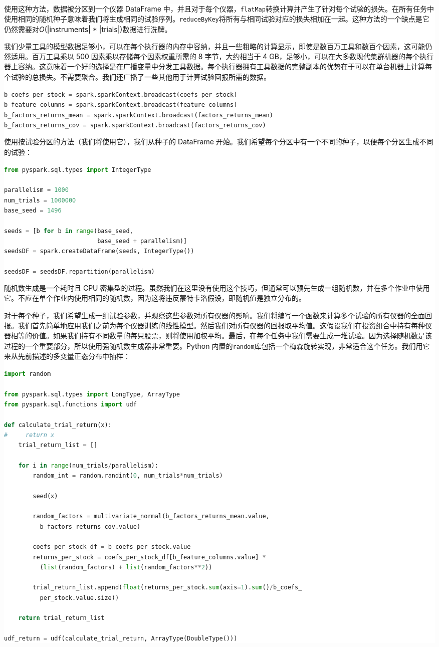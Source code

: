 使用这种方法，数据被分区到一个仪器 DataFrame 中，并且对于每个仪器，`flatMap`转换计算并产生了针对每个试验的损失。在所有任务中使用相同的随机种子意味着我们将生成相同的试验序列。`reduceByKey`将所有与相同试验对应的损失相加在一起。这种方法的一个缺点是它仍然需要对*O*(|instruments| * |trials|)数据进行洗牌。

我们少量工具的模型数据足够小，可以在每个执行器的内存中容纳，并且一些粗略的计算显示，即使是数百万工具和数百个因素，这可能仍然适用。百万工具乘以 500 因素乘以存储每个因素权重所需的 8 字节，大约相当于 4 GB，足够小，可以在大多数现代集群机器的每个执行器上容纳。这意味着一个好的选择是在广播变量中分发工具数据。每个执行器拥有工具数据的完整副本的优势在于可以在单台机器上计算每个试验的总损失。不需要聚合。我们还广播了一些其他用于计算试验回报所需的数据。

```py
b_coefs_per_stock = spark.sparkContext.broadcast(coefs_per_stock)
b_feature_columns = spark.sparkContext.broadcast(feature_columns)
b_factors_returns_mean = spark.sparkContext.broadcast(factors_returns_mean)
b_factors_returns_cov = spark.sparkContext.broadcast(factors_returns_cov)
```

使用按试验分区的方法（我们将使用它），我们从种子的 DataFrame 开始。我们希望每个分区中有一个不同的种子，以便每个分区生成不同的试验：

```py
from pyspark.sql.types import IntegerType

parallelism = 1000
num_trials = 1000000
base_seed = 1496

seeds = [b for b in range(base_seed,
                          base_seed + parallelism)]
seedsDF = spark.createDataFrame(seeds, IntegerType())

seedsDF = seedsDF.repartition(parallelism)
```

随机数生成是一个耗时且 CPU 密集型的过程。虽然我们在这里没有使用这个技巧，但通常可以预先生成一组随机数，并在多个作业中使用它。不应在单个作业内使用相同的随机数，因为这将违反蒙特卡洛假设，即随机值是独立分布的。

对于每个种子，我们希望生成一组试验参数，并观察这些参数对所有仪器的影响。我们将编写一个函数来计算多个试验的所有仪器的全面回报。我们首先简单地应用我们之前为每个仪器训练的线性模型。然后我们对所有仪器的回报取平均值。这假设我们在投资组合中持有每种仪器相等的价值。如果我们持有不同数量的每只股票，则将使用加权平均。最后，在每个任务中我们需要生成一堆试验。因为选择随机数是该过程的一个重要部分，所以使用强随机数生成器非常重要。Python 内置的`random`库包括一个梅森旋转实现，非常适合这个任务。我们用它来从先前描述的多变量正态分布中抽样：

```py
import random

from pyspark.sql.types import LongType, ArrayType
from pyspark.sql.functions import udf

def calculate_trial_return(x):
#     return x
    trial_return_list = []

    for i in range(num_trials/parallelism):
        random_int = random.randint(0, num_trials*num_trials)

        seed(x)

        random_factors = multivariate_normal(b_factors_returns_mean.value,
          b_factors_returns_cov.value)

        coefs_per_stock_df = b_coefs_per_stock.value
        returns_per_stock = coefs_per_stock_df[b_feature_columns.value] *
          (list(random_factors) + list(random_factors**2))

        trial_return_list.append(float(returns_per_stock.sum(axis=1).sum()/b_coefs_
          per_stock.value.size))

    return trial_return_list

udf_return = udf(calculate_trial_return, ArrayType(DoubleType()))
```
